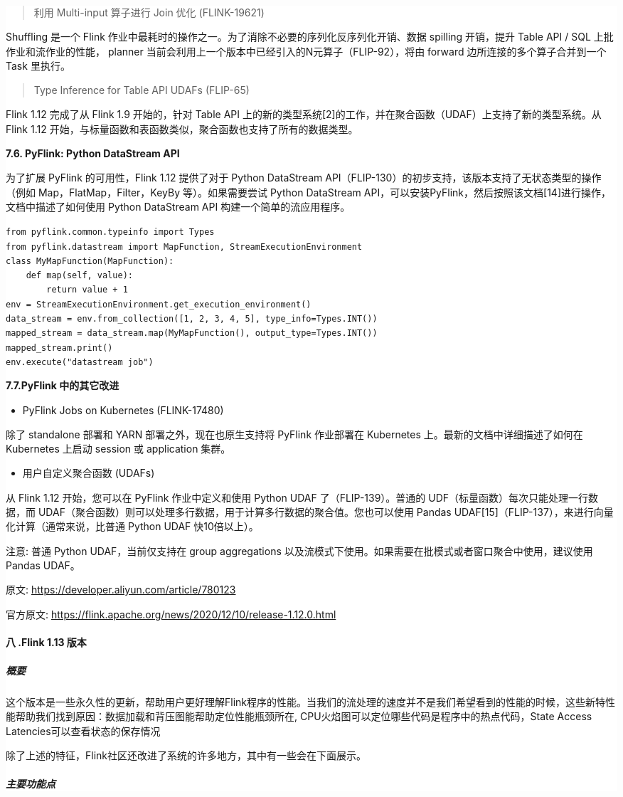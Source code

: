 > 利用 Multi-input 算子进行 Join 优化 (FLINK-19621)

Shuffling 是一个 Flink 作业中最耗时的操作之一。为了消除不必要的序列化反序列化开销、数据 spilling 开销，提升 Table API / SQL 上批作业和流作业的性能， planner 当前会利用上一个版本中已经引入的N元算子（FLIP-92），将由 forward 边所连接的多个算子合并到一个 Task 里执行。

> Type Inference for Table API UDAFs (FLIP-65)

Flink 1.12 完成了从 Flink 1.9 开始的，针对 Table API 上的新的类型系统[2]的工作，并在聚合函数（UDAF）上支持了新的类型系统。从 Flink 1.12 开始，与标量函数和表函数类似，聚合函数也支持了所有的数据类型。

**7.6. PyFlink: Python DataStream API**

为了扩展 PyFlink 的可用性，Flink 1.12 提供了对于 Python DataStream API（FLIP-130）的初步支持，该版本支持了无状态类型的操作（例如 Map，FlatMap，Filter，KeyBy 等）。如果需要尝试 Python DataStream API，可以安装PyFlink，然后按照该文档[14]进行操作，文档中描述了如何使用 Python DataStream API 构建一个简单的流应用程序。

```
from pyflink.common.typeinfo import Types
from pyflink.datastream import MapFunction, StreamExecutionEnvironment
class MyMapFunction(MapFunction):
    def map(self, value):
        return value + 1
env = StreamExecutionEnvironment.get_execution_environment()
data_stream = env.from_collection([1, 2, 3, 4, 5], type_info=Types.INT())
mapped_stream = data_stream.map(MyMapFunction(), output_type=Types.INT())
mapped_stream.print()
env.execute("datastream job")
```

**7.7.PyFlink 中的其它改进**

- PyFlink Jobs on Kubernetes (FLINK-17480)

除了 standalone 部署和 YARN 部署之外，现在也原生支持将 PyFlink 作业部署在 Kubernetes 上。最新的文档中详细描述了如何在 Kubernetes 上启动 session 或 application 集群。

- 用户自定义聚合函数 (UDAFs)

从 Flink 1.12 开始，您可以在 PyFlink 作业中定义和使用 Python UDAF 了（FLIP-139）。普通的 UDF（标量函数）每次只能处理一行数据，而 UDAF（聚合函数）则可以处理多行数据，用于计算多行数据的聚合值。您也可以使用 Pandas UDAF[15]（FLIP-137），来进行向量化计算（通常来说，比普通 Python UDAF 快10倍以上）。

注意: 普通 Python UDAF，当前仅支持在 group aggregations 以及流模式下使用。如果需要在批模式或者窗口聚合中使用，建议使用 Pandas UDAF。

原文: https://developer.aliyun.com/article/780123

官方原文: https://flink.apache.org/news/2020/12/10/release-1.12.0.html



#### 八 .Flink 1.13 版本

##### 概要

这个版本是一些永久性的更新，帮助用户更好理解Flink程序的性能。当我们的流处理的速度并不是我们希望看到的性能的时候，这些新特性能帮助我们找到原因：数据加载和背压图能帮助定位性能瓶颈所在, CPU火焰图可以定位哪些代码是程序中的热点代码，State Access Latencies可以查看状态的保存情况

除了上述的特征，Flink社区还改进了系统的许多地方，其中有一些会在下面展示。

##### 主要功能点
